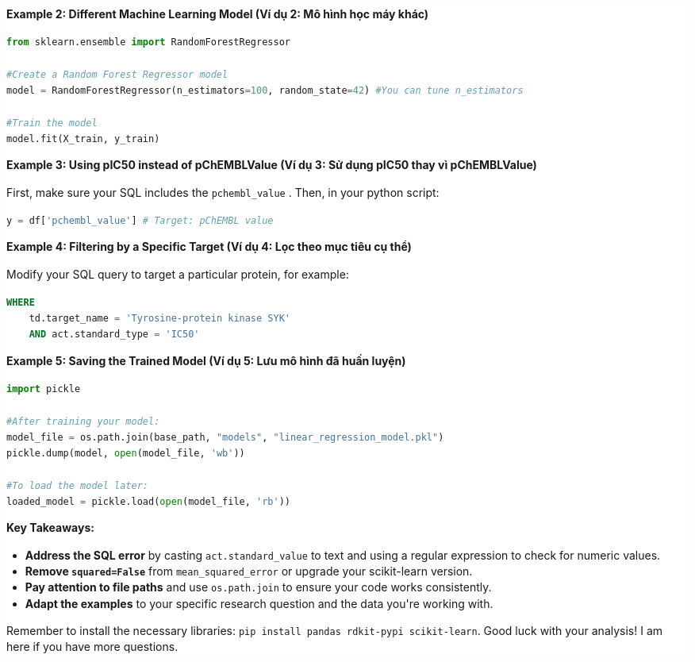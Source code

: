 **Example 2:  Different Machine Learning Model (Ví dụ 2: Mô hình học máy khác)**

```python
from sklearn.ensemble import RandomForestRegressor

#Create a Random Forest Regressor model
model = RandomForestRegressor(n_estimators=100, random_state=42) #You can tune n_estimators

#Train the model
model.fit(X_train, y_train)
```

**Example 3:  Using pIC50 instead of pChEMBLValue (Ví dụ 3: Sử dụng pIC50 thay vì pChEMBLValue)**

First, make sure your SQL includes the `pchembl_value` . Then, in your python script:

```python
y = df['pchembl_value'] # Target: pChEMBL value
```

**Example 4: Filtering by a Specific Target (Ví dụ 4: Lọc theo mục tiêu cụ thể)**

Modify your SQL query to target a particular protein, for example:

```sql
WHERE
    td.target_name = 'Tyrosine-protein kinase SYK'
    AND act.standard_type = 'IC50'
```

**Example 5:  Saving the Trained Model (Ví dụ 5: Lưu mô hình đã huấn luyện)**

```python
import pickle

#After training your model:
model_file = os.path.join(base_path, "models", "linear_regression_model.pkl")
pickle.dump(model, open(model_file, 'wb'))

#To load the model later:
loaded_model = pickle.load(open(model_file, 'rb'))
```

**Key Takeaways:**

*   **Address the SQL error** by casting `act.standard_value` to text and using a regular expression to check for numeric values.
*   **Remove `squared=False`** from `mean_squared_error` or upgrade your scikit-learn version.
*   **Pay attention to file paths** and use `os.path.join` to ensure your code works consistently.
*   **Adapt the examples** to your specific research question and the data you're working with.

Remember to install the necessary libraries: `pip install pandas rdkit-pypi scikit-learn`. Good luck with your analysis! I am here if you have more questions.
